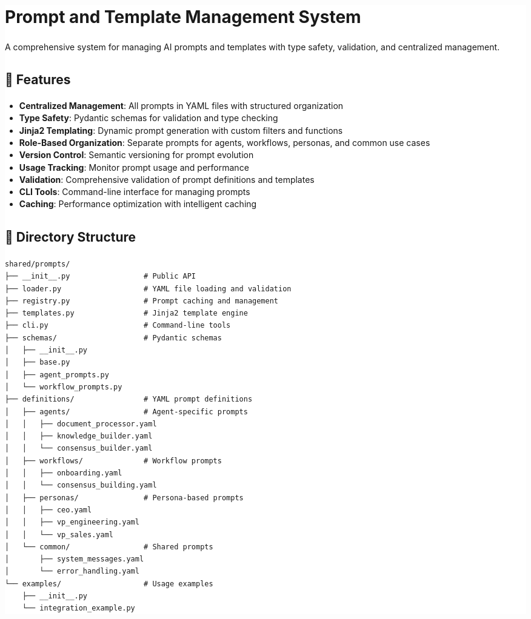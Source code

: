 # Prompt and Template Management System

A comprehensive system for managing AI prompts and templates with type safety, validation, and centralized management.

## 🚀 Features

- **Centralized Management**: All prompts in YAML files with structured organization
- **Type Safety**: Pydantic schemas for validation and type checking
- **Jinja2 Templating**: Dynamic prompt generation with custom filters and functions
- **Role-Based Organization**: Separate prompts for agents, workflows, personas, and common use cases
- **Version Control**: Semantic versioning for prompt evolution
- **Usage Tracking**: Monitor prompt usage and performance
- **Validation**: Comprehensive validation of prompt definitions and templates
- **CLI Tools**: Command-line interface for managing prompts
- **Caching**: Performance optimization with intelligent caching

## 📁 Directory Structure

```
shared/prompts/
├── __init__.py                 # Public API
├── loader.py                   # YAML file loading and validation
├── registry.py                 # Prompt caching and management
├── templates.py                # Jinja2 template engine
├── cli.py                      # Command-line tools
├── schemas/                    # Pydantic schemas
│   ├── __init__.py
│   ├── base.py
│   ├── agent_prompts.py
│   └── workflow_prompts.py
├── definitions/                # YAML prompt definitions
│   ├── agents/                 # Agent-specific prompts
│   │   ├── document_processor.yaml
│   │   ├── knowledge_builder.yaml
│   │   └── consensus_builder.yaml
│   ├── workflows/              # Workflow prompts
│   │   ├── onboarding.yaml
│   │   └── consensus_building.yaml
│   ├── personas/               # Persona-based prompts
│   │   ├── ceo.yaml
│   │   ├── vp_engineering.yaml
│   │   └── vp_sales.yaml
│   └── common/                 # Shared prompts
│       ├── system_messages.yaml
│       └── error_handling.yaml
└── examples/                   # Usage examples
    ├── __init__.py
    └── integration_example.py
```
